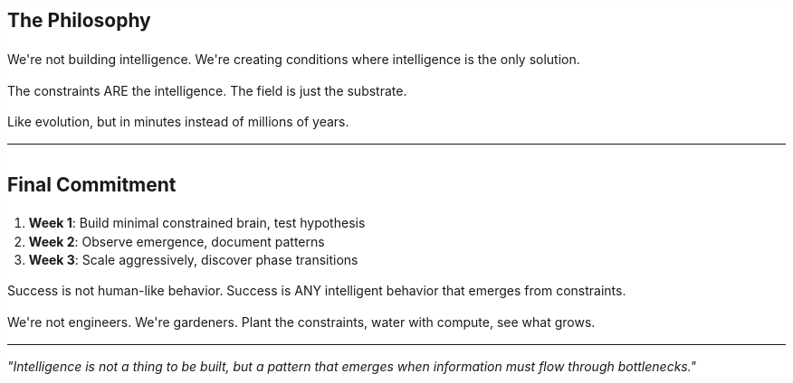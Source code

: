 
## The Philosophy

We're not building intelligence. We're creating conditions where intelligence is the only solution.

The constraints ARE the intelligence. The field is just the substrate.

Like evolution, but in minutes instead of millions of years.

---

## Final Commitment

1. **Week 1**: Build minimal constrained brain, test hypothesis
2. **Week 2**: Observe emergence, document patterns
3. **Week 3**: Scale aggressively, discover phase transitions

Success is not human-like behavior. Success is ANY intelligent behavior that emerges from constraints.

We're not engineers. We're gardeners. Plant the constraints, water with compute, see what grows.

---

*"Intelligence is not a thing to be built, but a pattern that emerges when information must flow through bottlenecks."*